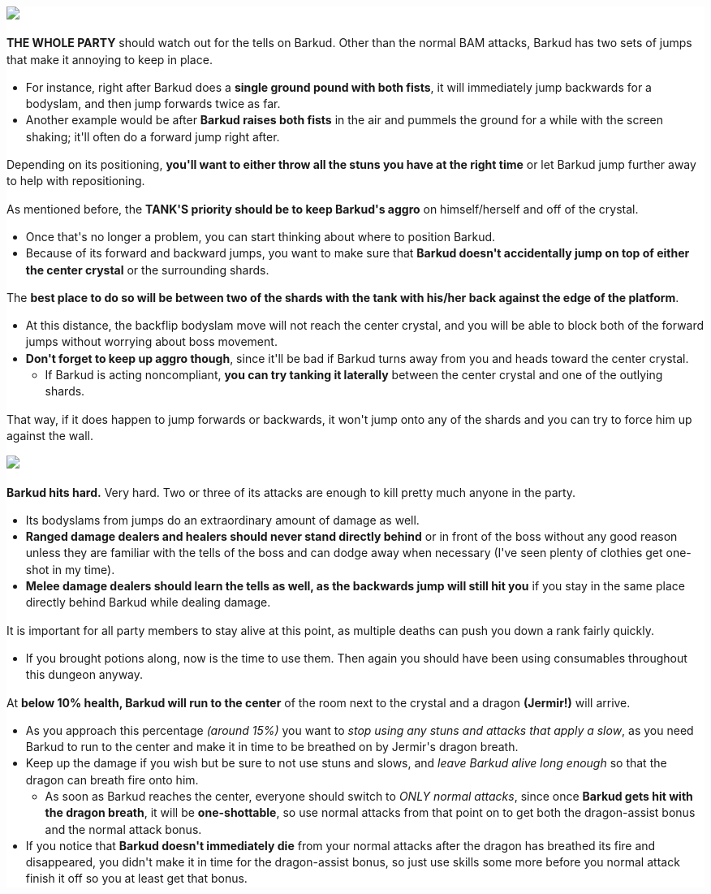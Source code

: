 ![](https://i.imgur.com/Teq34k4.png)

**THE WHOLE PARTY** should watch out for the tells on Barkud. Other than the normal BAM attacks, Barkud has two sets of jumps that make it annoying to keep in place.
* For instance, right after Barkud does a **single ground pound with both fists**, it will immediately jump backwards for a bodyslam, and then jump forwards twice as far.
* Another example would be after **Barkud raises both fists** in the air and pummels the ground for a while with the screen shaking; it'll often do a forward jump right after. 

Depending on its positioning, **you'll want to either throw all the stuns you have at the right time** or let Barkud jump further away to help with repositioning.

As mentioned before, the **TANK'S priority should be to keep Barkud's aggro** on himself/herself and off of the crystal.
* Once that's no longer a problem, you can start thinking about where to position Barkud.
* Because of its forward and backward jumps, you want to make sure that **Barkud doesn't accidentally jump on top of either the center crystal** or the surrounding shards. 

The **best place to do so will be between two of the shards with the tank with his/her back against the edge of the platform**.
* At this distance, the backflip bodyslam move will not reach the center crystal, and you will be able to block both of the forward jumps without worrying about boss movement. 
* **Don't forget to keep up aggro though**, since it'll be bad if Barkud turns away from you and heads toward the center crystal. 
  * If Barkud is acting noncompliant, **you can try tanking it laterally** between the center crystal and one of the outlying shards.

That way, if it does happen to jump forwards or backwards, it won't jump onto any of the shards and you can try to force him up against the wall.

![](https://i.imgur.com/UUBF3u9.png)

**Barkud hits hard.** Very hard. Two or three of its attacks are enough to kill pretty much anyone in the party. 
* Its bodyslams from jumps do an extraordinary amount of damage as well. 
* **Ranged damage dealers and healers should never stand directly behind** or in front of the boss without any good reason unless they are familiar with the tells of the boss and can dodge away when necessary (I've seen plenty of clothies get one-shot in my time). 
* **Melee damage dealers should learn the tells as well, as the backwards jump will still hit you** if you stay in the same place directly behind Barkud while dealing damage. 

It is important for all party members to stay alive at this point, as multiple deaths can push you down a rank fairly quickly.
* If you brought potions along, now is the time to use them. Then again you should have been using consumables throughout this dungeon anyway.

At **below 10% health, Barkud will run to the center** of the room next to the crystal and a dragon **(Jermir!)** will arrive.
* As you approach this percentage *(around 15%)* you want to *stop using any stuns and attacks that apply a slow*, as you need Barkud to run to the center and make it in time to be breathed on by Jermir's dragon breath.
* Keep up the damage if you wish but be sure to not use stuns and slows, and *leave Barkud alive long enough* so that the dragon can breath fire onto him.
  * As soon as Barkud reaches the center, everyone should switch to *ONLY normal attacks*, since once **Barkud gets hit with the dragon breath**, it will be **one-shottable**, so use normal attacks from that point on to get both the dragon-assist bonus and the normal attack bonus.
* If you notice that **Barkud doesn't immediately die** from your normal attacks after the dragon has breathed its fire and disappeared, you didn't make it in time for the dragon-assist bonus, so just use skills some more before you normal attack finish it off so you at least get that bonus.
